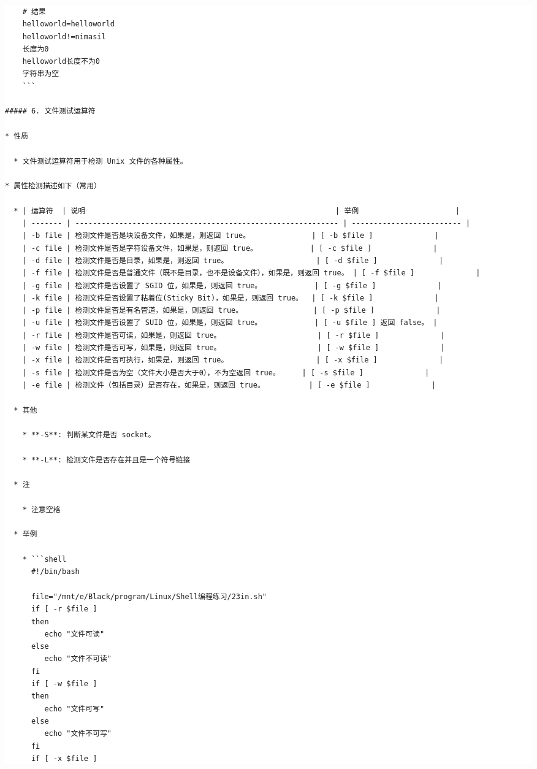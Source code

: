   ```
      # 结果
      helloworld=helloworld
      helloworld!=nimasil
      长度为0
      helloworld长度不为0
      字符串为空
      ```

##### 6. 文件测试运算符

  * 性质

    * 文件测试运算符用于检测 Unix 文件的各种属性。

  * 属性检测描述如下（常用）

    * | 运算符  | 说明                                                         | 举例                      |
      | ------- | ------------------------------------------------------------ | ------------------------- |
      | -b file | 检测文件是否是块设备文件，如果是，则返回 true。              | [ -b $file ]              |
      | -c file | 检测文件是否是字符设备文件，如果是，则返回 true。            | [ -c $file ]              |
      | -d file | 检测文件是否是目录，如果是，则返回 true。                    | [ -d $file ]              |
      | -f file | 检测文件是否是普通文件（既不是目录，也不是设备文件），如果是，则返回 true。 | [ -f $file ]              |
      | -g file | 检测文件是否设置了 SGID 位，如果是，则返回 true。            | [ -g $file ]              |
      | -k file | 检测文件是否设置了粘着位(Sticky Bit)，如果是，则返回 true。  | [ -k $file ]              |
      | -p file | 检测文件是否是有名管道，如果是，则返回 true。                | [ -p $file ]              |
      | -u file | 检测文件是否设置了 SUID 位，如果是，则返回 true。            | [ -u $file ] 返回 false。 |
      | -r file | 检测文件是否可读，如果是，则返回 true。                      | [ -r $file ]              |
      | -w file | 检测文件是否可写，如果是，则返回 true。                      | [ -w $file ]              |
      | -x file | 检测文件是否可执行，如果是，则返回 true。                    | [ -x $file ]              |
      | -s file | 检测文件是否为空（文件大小是否大于0），不为空返回 true。     | [ -s $file ]              |
      | -e file | 检测文件（包括目录）是否存在，如果是，则返回 true。          | [ -e $file ]              |

    * 其他

      * **-S**: 判断某文件是否 socket。

      * **-L**: 检测文件是否存在并且是一个符号链接

    * 注

      * 注意空格
      
    * 举例
    
      * ```shell
        #!/bin/bash
        
        file="/mnt/e/Black/program/Linux/Shell编程练习/23in.sh"
        if [ -r $file ]
        then
           echo "文件可读"
        else
           echo "文件不可读"
        fi
        if [ -w $file ]
        then
           echo "文件可写"
        else
           echo "文件不可写"
        fi
        if [ -x $file ]
  ```